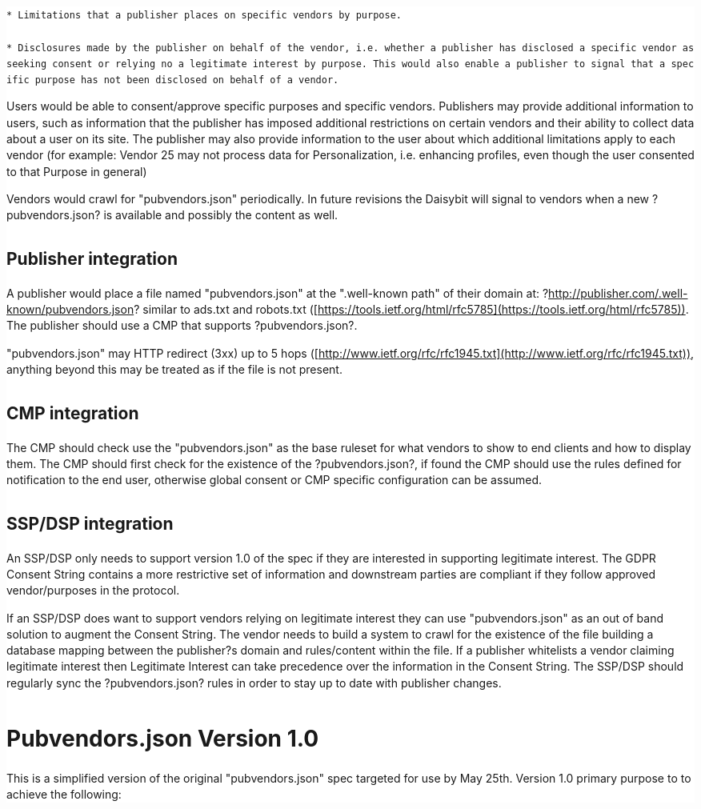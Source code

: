     * Limitations that a publisher places on specific vendors by purpose.

    * Disclosures made by the publisher on behalf of the vendor, i.e. whether a publisher has disclosed a specific vendor as seeking consent or relying no a legitimate interest by purpose. This would also enable a publisher to signal that a specific purpose has not been disclosed on behalf of a vendor.

Users would be able to consent/approve specific purposes and specific vendors. Publishers may provide additional information to users, such as information that the publisher has imposed additional restrictions on certain vendors and their ability to collect data about a user on its site. The publisher may also provide information to the user about which additional limitations apply to each vendor (for example: Vendor 25 may not process data for Personalization, i.e. enhancing profiles, even though the user consented to that Purpose in general)

Vendors would crawl for "pubvendors.json" periodically. In future revisions the Daisybit will signal to vendors when a new ?pubvendors.json?  is available and possibly the content as well. 

## Publisher integration <a name="publisher"></a>

A publisher would place a file named "pubvendors.json" at the ".well-known path"  of their domain at:  ?http://publisher.com/.well-known/pubvendors.json? similar to ads.txt and robots.txt ([https://tools.ietf.org/html/rfc5785](https://tools.ietf.org/html/rfc5785)).  The publisher should use a CMP that supports ?pubvendors.json?.

"pubvendors.json" may HTTP redirect (3xx) up to 5 hops ([http://www.ietf.org/rfc/rfc1945.txt](http://www.ietf.org/rfc/rfc1945.txt)), anything beyond this may be treated as if the file is not present.    

## CMP integration <a name="cmp"></a>

The CMP should check use the "pubvendors.json" as the base ruleset for what vendors to show to end clients and how to display them.  The CMP should first check for the existence of the ?pubvendors.json?, if found the CMP should use the rules defined for notification to the end user, otherwise global consent or CMP specific configuration can be assumed.

## SSP/DSP integration <a name="SSPDSP"></a>

An SSP/DSP only needs to support version 1.0 of the spec if they are interested in supporting legitimate interest.   The GDPR Consent String contains a more restrictive set of information and downstream parties are compliant if they follow approved vendor/purposes in the protocol.  

If an SSP/DSP does want to support vendors relying on legitimate interest they can use "pubvendors.json" as an out of band solution to augment the Consent String.  The vendor needs to build a system to crawl for the existence of the file building a database mapping between the publisher?s domain and rules/content within the file.  If a publisher whitelists a vendor claiming legitimate interest then Legitimate Interest can take precedence over the information in the Consent String.  The SSP/DSP should regularly sync the ?pubvendors.json?  rules in order to stay up to date with publisher changes.

# Pubvendors.json Version 1.0 <a name="v1.0"></a>

This is a simplified version of the original "pubvendors.json" spec targeted for  use by May 25th.  Version 1.0 primary purpose to to achieve the following:
